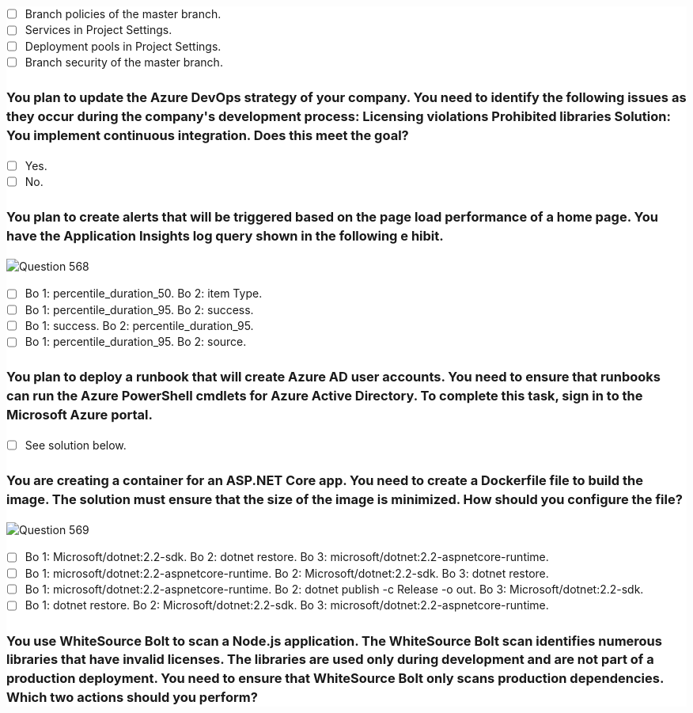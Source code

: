- [ ] Branch policies of the master branch.
- [ ] Services in Project Settings.
- [ ] Deployment pools in Project Settings.
- [ ] Branch security of the master branch.

### You plan to update the Azure DevOps strategy of your company. You need to identify the following issues as they occur during the company's development process: Licensing violations Prohibited libraries Solution: You implement continuous integration. Does this meet the goal?

- [ ] Yes.
- [ ] No.

### You plan to create alerts that will be triggered based on the page load performance of a home page. You have the Application Insights log query shown in the following e hibit.

![Question 568](images/question568.jpg)

- [ ] Bo  1: percentile_duration_50. Bo  2: item Type.
- [ ] Bo  1: percentile_duration_95. Bo  2: success.
- [ ] Bo  1: success. Bo  2: percentile_duration_95.
- [ ] Bo  1: percentile_duration_95. Bo  2: source.

### You plan to deploy a runbook that will create Azure AD user accounts. You need to ensure that runbooks can run the Azure PowerShell cmdlets for Azure Active Directory. To complete this task, sign in to the Microsoft Azure portal.

- [ ] See solution below.

### You are creating a container for an ASP.NET Core app. You need to create a Dockerfile file to build the image. The solution must ensure that the size of the image is minimized. How should you configure the file?

![Question 569](images/question569.jpg)

- [ ] Bo  1: Microsoft/dotnet:2.2-sdk. Bo  2: dotnet restore. Bo  3: microsoft/dotnet:2.2-aspnetcore-runtime.
- [ ] Bo  1: microsoft/dotnet:2.2-aspnetcore-runtime. Bo  2: Microsoft/dotnet:2.2-sdk. Bo  3: dotnet restore.
- [ ] Bo  1: microsoft/dotnet:2.2-aspnetcore-runtime. Bo  2: dotnet publish -c Release -o out. Bo  3: Microsoft/dotnet:2.2-sdk.
- [ ] Bo  1: dotnet restore. Bo  2: Microsoft/dotnet:2.2-sdk. Bo  3: microsoft/dotnet:2.2-aspnetcore-runtime.

### You use WhiteSource Bolt to scan a Node.js application. The WhiteSource Bolt scan identifies numerous libraries that have invalid licenses. The libraries are used only during development and are not part of a production deployment. You need to ensure that WhiteSource Bolt only scans production dependencies. Which two actions should you perform?
